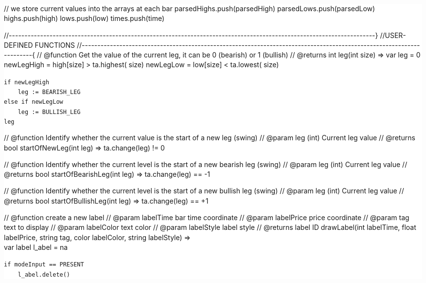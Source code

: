 // we store current values into the arrays at each bar
parsedHighs.push(parsedHigh)
parsedLows.push(parsedLow)
highs.push(high)
lows.push(low)
times.push(time)

//---------------------------------------------------------------------------------------------------------------------}
//USER-DEFINED FUNCTIONS
//---------------------------------------------------------------------------------------------------------------------{
// @function            Get the value of the current leg, it can be 0 (bearish) or 1 (bullish)
// @returns             int
leg(int size) =>
    var leg     = 0    
    newLegHigh  = high[size] > ta.highest( size)
    newLegLow   = low[size]  < ta.lowest(  size)
    
    if newLegHigh
        leg := BEARISH_LEG
    else if newLegLow
        leg := BULLISH_LEG
    leg

// @function            Identify whether the current value is the start of a new leg (swing)
// @param leg           (int) Current leg value
// @returns             bool
startOfNewLeg(int leg)      => ta.change(leg) != 0

// @function            Identify whether the current level is the start of a new bearish leg (swing)
// @param leg           (int) Current leg value
// @returns             bool
startOfBearishLeg(int leg)  => ta.change(leg) == -1

// @function            Identify whether the current level is the start of a new bullish leg (swing)
// @param leg           (int) Current leg value
// @returns             bool
startOfBullishLeg(int leg)  => ta.change(leg) == +1

// @function            create a new label
// @param labelTime     bar time coordinate
// @param labelPrice    price coordinate
// @param tag           text to display
// @param labelColor    text color
// @param labelStyle    label style
// @returns             label ID
drawLabel(int labelTime, float labelPrice, string tag, color labelColor, string labelStyle) =>    
    var label l_abel = na

    if modeInput == PRESENT
        l_abel.delete()
